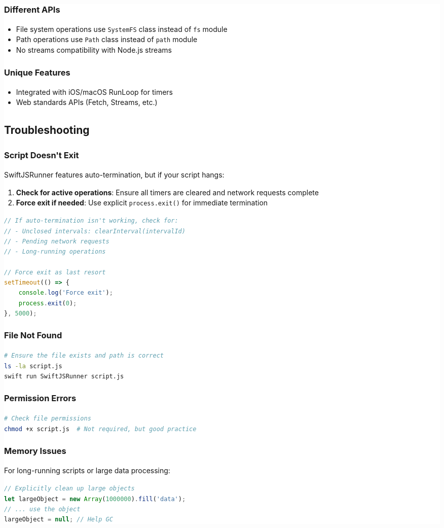 ### Different APIs
- File system operations use `SystemFS` class instead of `fs` module
- Path operations use `Path` class instead of `path` module
- No streams compatibility with Node.js streams

### Unique Features
- Integrated with iOS/macOS RunLoop for timers
- Web standards APIs (Fetch, Streams, etc.)

## Troubleshooting

### Script Doesn't Exit

SwiftJSRunner features auto-termination, but if your script hangs:

1. **Check for active operations**: Ensure all timers are cleared and network requests complete
2. **Force exit if needed**: Use explicit `process.exit()` for immediate termination

```javascript
// If auto-termination isn't working, check for:
// - Unclosed intervals: clearInterval(intervalId)
// - Pending network requests
// - Long-running operations

// Force exit as last resort
setTimeout(() => {
    console.log('Force exit');
    process.exit(0);
}, 5000);
```

### File Not Found

```bash
# Ensure the file exists and path is correct
ls -la script.js
swift run SwiftJSRunner script.js
```

### Permission Errors

```bash
# Check file permissions
chmod +x script.js  # Not required, but good practice
```

### Memory Issues

For long-running scripts or large data processing:

```javascript
// Explicitly clean up large objects
let largeObject = new Array(1000000).fill('data');
// ... use the object
largeObject = null; // Help GC
```
